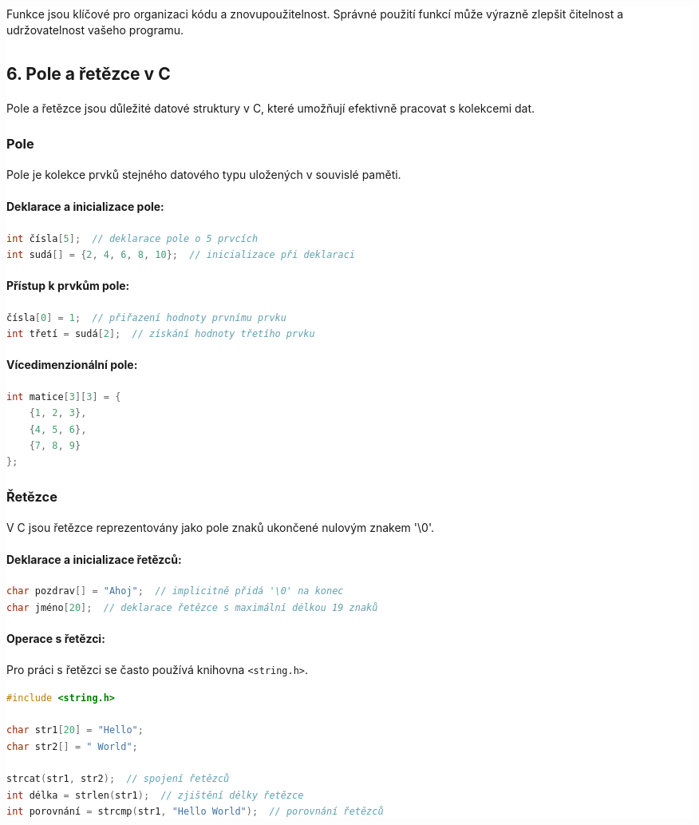 Funkce jsou klíčové pro organizaci kódu a znovupoužitelnost. Správné použití funkcí může výrazně zlepšit čitelnost a udržovatelnost vašeho programu.

## 6. Pole a řetězce v C

Pole a řetězce jsou důležité datové struktury v C, které umožňují efektivně pracovat s kolekcemi dat.

### Pole

Pole je kolekce prvků stejného datového typu uložených v souvislé paměti.

#### Deklarace a inicializace pole:

```c
int čísla[5];  // deklarace pole o 5 prvcích
int sudá[] = {2, 4, 6, 8, 10};  // inicializace při deklaraci
```

#### Přístup k prvkům pole:

```c
čísla[0] = 1;  // přiřazení hodnoty prvnímu prvku
int třetí = sudá[2];  // získání hodnoty třetího prvku
```

#### Vícedimenzionální pole:

```c
int matice[3][3] = {
    {1, 2, 3},
    {4, 5, 6},
    {7, 8, 9}
};
```

### Řetězce

V C jsou řetězce reprezentovány jako pole znaků ukončené nulovým znakem '\0'.

#### Deklarace a inicializace řetězců:

```c
char pozdrav[] = "Ahoj";  // implicitně přidá '\0' na konec
char jméno[20];  // deklarace řetězce s maximální délkou 19 znaků
```

#### Operace s řetězci:

Pro práci s řetězci se často používá knihovna `<string.h>`.

```c
#include <string.h>

char str1[20] = "Hello";
char str2[] = " World";

strcat(str1, str2);  // spojení řetězců
int délka = strlen(str1);  // zjištění délky řetězce
int porovnání = strcmp(str1, "Hello World");  // porovnání řetězců
```
